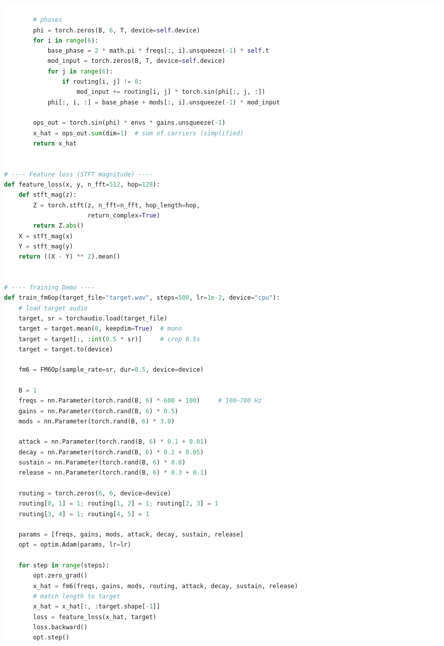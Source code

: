 ```python

        # phases
        phi = torch.zeros(B, 6, T, device=self.device)
        for i in range(6):
            base_phase = 2 * math.pi * freqs[:, i].unsqueeze(-1) * self.t
            mod_input = torch.zeros(B, T, device=self.device)
            for j in range(6):
                if routing[i, j] != 0:
                    mod_input += routing[i, j] * torch.sin(phi[:, j, :])
            phi[:, i, :] = base_phase + mods[:, i].unsqueeze(-1) * mod_input

        ops_out = torch.sin(phi) * envs * gains.unsqueeze(-1)
        x_hat = ops_out.sum(dim=1)  # sum of carriers (simplified)
        return x_hat


# ---- Feature loss (STFT magnitude) ----
def feature_loss(x, y, n_fft=512, hop=128):
    def stft_mag(z):
        Z = torch.stft(z, n_fft=n_fft, hop_length=hop,
                       return_complex=True)
        return Z.abs()
    X = stft_mag(x)
    Y = stft_mag(y)
    return ((X - Y) ** 2).mean()


# ---- Training Demo ----
def train_fm6op(target_file="target.wav", steps=500, lr=1e-2, device="cpu"):
    # load target audio
    target, sr = torchaudio.load(target_file)
    target = target.mean(0, keepdim=True)  # mono
    target = target[:, :int(0.5 * sr)]     # crop 0.5s
    target = target.to(device)

    fm6 = FM6Op(sample_rate=sr, dur=0.5, device=device)

    B = 1
    freqs = nn.Parameter(torch.rand(B, 6) * 600 + 100)     # 100–700 Hz
    gains = nn.Parameter(torch.rand(B, 6) * 0.5)
    mods = nn.Parameter(torch.rand(B, 6) * 3.0)

    attack = nn.Parameter(torch.rand(B, 6) * 0.1 + 0.01)
    decay = nn.Parameter(torch.rand(B, 6) * 0.2 + 0.05)
    sustain = nn.Parameter(torch.rand(B, 6) * 0.8)
    release = nn.Parameter(torch.rand(B, 6) * 0.3 + 0.1)

    routing = torch.zeros(6, 6, device=device)
    routing[0, 1] = 1; routing[1, 2] = 1; routing[2, 3] = 1
    routing[3, 4] = 1; routing[4, 5] = 1

    params = [freqs, gains, mods, attack, decay, sustain, release]
    opt = optim.Adam(params, lr=lr)

    for step in range(steps):
        opt.zero_grad()
        x_hat = fm6(freqs, gains, mods, routing, attack, decay, sustain, release)
        # match length to target
        x_hat = x_hat[:, :target.shape[-1]]
        loss = feature_loss(x_hat, target)
        loss.backward()
        opt.step()

```